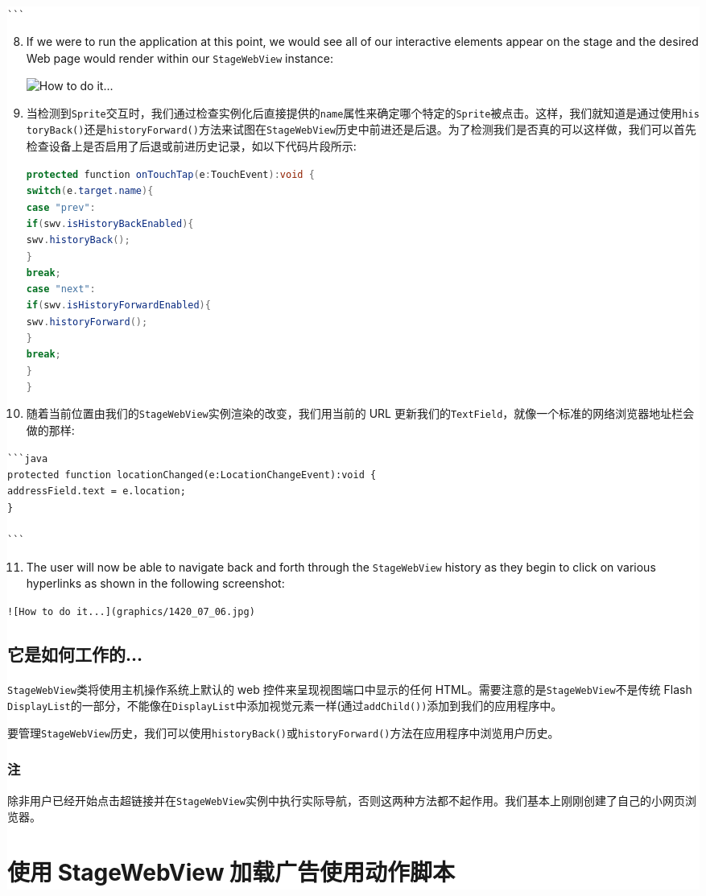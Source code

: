     ```

8.  If we were to run the application at this point, we would see all of our interactive elements appear on the stage and the desired Web page would render within our `StageWebView` instance:

    ![How to do it...](graphics/1420_07_05.jpg)

9.  当检测到`Sprite`交互时，我们通过检查实例化后直接提供的`name`属性来确定哪个特定的`Sprite`被点击。这样，我们就知道是通过使用`historyBack()`还是`historyForward()`方法来试图在`StageWebView`历史中前进还是后退。为了检测我们是否真的可以这样做，我们可以首先检查设备上是否启用了后退或前进历史记录，如以下代码片段所示:

    ```java
    protected function onTouchTap(e:TouchEvent):void {
    switch(e.target.name){
    case "prev":
    if(swv.isHistoryBackEnabled){
    swv.historyBack();
    }
    break;
    case "next":
    if(swv.isHistoryForwardEnabled){
    swv.historyForward();
    }
    break;
    }
    }

    ```

10.  随着当前位置由我们的`StageWebView`实例渲染的改变，我们用当前的 URL 更新我们的`TextField`，就像一个标准的网络浏览器地址栏会做的那样:

    ```java
    protected function locationChanged(e:LocationChangeEvent):void {
    addressField.text = e.location;
    }

    ```

11.  The user will now be able to navigate back and forth through the `StageWebView` history as they begin to click on various hyperlinks as shown in the following screenshot:

    ![How to do it...](graphics/1420_07_06.jpg)

## 它是如何工作的...

`StageWebView`类将使用主机操作系统上默认的 web 控件来呈现视图端口中显示的任何 HTML。需要注意的是`StageWebView`不是传统 Flash `DisplayList`的一部分，不能像在`DisplayList`中添加视觉元素一样(通过`addChild())`添加到我们的应用程序中。

要管理`StageWebView`历史，我们可以使用`historyBack()`或`historyForward()`方法在应用程序中浏览用户历史。

### 注

除非用户已经开始点击超链接并在`StageWebView`实例中执行实际导航，否则这两种方法都不起作用。我们基本上刚刚创建了自己的小网页浏览器。

# 使用 StageWebView 加载广告使用动作脚本
